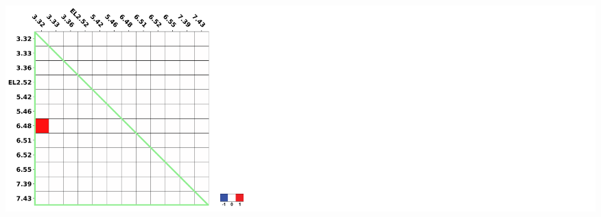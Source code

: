 <img src="family_bsi_matrix/combine_bsi_matrix_mask_OBS_cutoff_0.4.png" alt="drawing" width="300"/>
<img src="./color_class.png" alt="drawing" width="50"/></td>
</tr></table>
<br>
